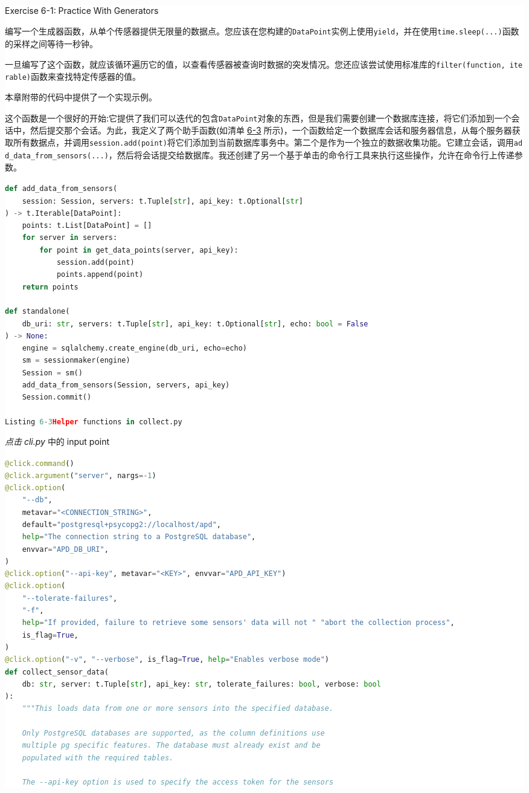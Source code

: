 Exercise 6-1: Practice With Generators

编写一个生成器函数，从单个传感器提供无限量的数据点。您应该在您构建的`DataPoint`实例上使用`yield`，并在使用`time.sleep(...)`函数的采样之间等待一秒钟。

一旦编写了这个函数，就应该循环遍历它的值，以查看传感器被查询时数据的突发情况。您还应该尝试使用标准库的`filter(function, iterable)`函数来查找特定传感器的值。

本章附带的代码中提供了一个实现示例。

这个函数是一个很好的开始:它提供了我们可以迭代的包含`DataPoint`对象的东西，但是我们需要创建一个数据库连接，将它们添加到一个会话中，然后提交那个会话。为此，我定义了两个助手函数(如清单 [6-3](#PC31) 所示)，一个函数给定一个数据库会话和服务器信息，从每个服务器获取所有数据点，并调用`session.add(point)`将它们添加到当前数据库事务中。第二个是作为一个独立的数据收集功能。它建立会话，调用`add_data_from_sensors(...)`，然后将会话提交给数据库。我还创建了另一个基于单击的命令行工具来执行这些操作，允许在命令行上传递参数。

```py
def add_data_from_sensors(
    session: Session, servers: t.Tuple[str], api_key: t.Optional[str]
) -> t.Iterable[DataPoint]:
    points: t.List[DataPoint] = []
    for server in servers:
        for point in get_data_points(server, api_key):
            session.add(point)
            points.append(point)
    return points

def standalone(
    db_uri: str, servers: t.Tuple[str], api_key: t.Optional[str], echo: bool = False
) -> None:
    engine = sqlalchemy.create_engine(db_uri, echo=echo)
    sm = sessionmaker(engine)
    Session = sm()
    add_data_from_sensors(Session, servers, api_key)
    Session.commit()

Listing 6-3Helper functions in collect.py

```

*点击 cli.py* 中的 input point

```py
@click.command()
@click.argument("server", nargs=-1)
@click.option(
    "--db",
    metavar="<CONNECTION_STRING>",
    default="postgresql+psycopg2://localhost/apd",
    help="The connection string to a PostgreSQL database",
    envvar="APD_DB_URI",
)
@click.option("--api-key", metavar="<KEY>", envvar="APD_API_KEY")
@click.option(
    "--tolerate-failures",
    "-f",
    help="If provided, failure to retrieve some sensors' data will not " "abort the collection process",
    is_flag=True,
)
@click.option("-v", "--verbose", is_flag=True, help="Enables verbose mode")
def collect_sensor_data(
    db: str, server: t.Tuple[str], api_key: str, tolerate_failures: bool, verbose: bool
):
    """This loads data from one or more sensors into the specified database.

    Only PostgreSQL databases are supported, as the column definitions use
    multiple pg specific features. The database must already exist and be
    populated with the required tables.

    The --api-key option is used to specify the access token for the sensors
```